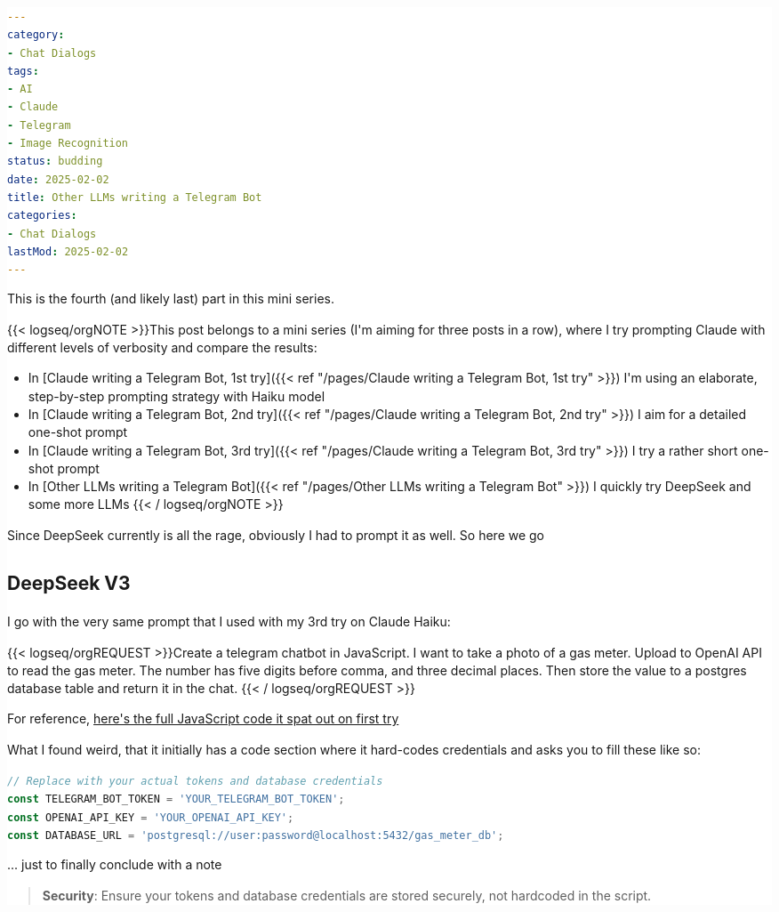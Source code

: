 ```yaml
---
category:
- Chat Dialogs
tags:
- AI
- Claude
- Telegram
- Image Recognition
status: budding
date: 2025-02-02
title: Other LLMs writing a Telegram Bot
categories:
- Chat Dialogs
lastMod: 2025-02-02
---
```

This is the fourth (and likely last) part in this mini series.

{{< logseq/orgNOTE >}}This post belongs to a mini series (I'm aiming for three posts in a row), where I try prompting Claude with different levels of verbosity and compare the results:
* In [Claude writing a Telegram Bot, 1st try]({{< ref "/pages/Claude writing a Telegram Bot, 1st try" >}}) I'm using an elaborate, step-by-step prompting strategy with Haiku model
* In [Claude writing a Telegram Bot, 2nd try]({{< ref "/pages/Claude writing a Telegram Bot, 2nd try" >}}) I aim for a detailed one-shot prompt
* In [Claude writing a Telegram Bot, 3rd try]({{< ref "/pages/Claude writing a Telegram Bot, 3rd try" >}}) I try a rather short one-shot prompt
* In [Other LLMs writing a Telegram Bot]({{< ref "/pages/Other LLMs writing a Telegram Bot" >}}) I quickly try DeepSeek and some more LLMs 
{{< / logseq/orgNOTE >}}

Since DeepSeek currently is all the rage, obviously I had to prompt it as well. So here we go

## DeepSeek V3

I go with the very same prompt that I used with my 3rd try on Claude Haiku:

{{< logseq/orgREQUEST >}}Create a telegram chatbot in JavaScript. I want to take a photo of a gas meter. Upload to OpenAI API to read the gas meter. The number has five digits before comma, and three decimal places. Then store the value to a postgres database table and return it in the chat.
{{< / logseq/orgREQUEST >}}

For reference, [here's the full JavaScript code it spat out on first try](https://gist.github.com/stesie/34c17f535de828d9e3b268093c6e3fc6)

What I found weird, that it initially has a code section where it hard-codes credentials and asks you to fill these like so:
```js
// Replace with your actual tokens and database credentials
const TELEGRAM_BOT_TOKEN = 'YOUR_TELEGRAM_BOT_TOKEN';
const OPENAI_API_KEY = 'YOUR_OPENAI_API_KEY';
const DATABASE_URL = 'postgresql://user:password@localhost:5432/gas_meter_db';
```
... just to finally conclude with a note
> **Security**: Ensure your tokens and database credentials are stored securely, not hardcoded in the script.
